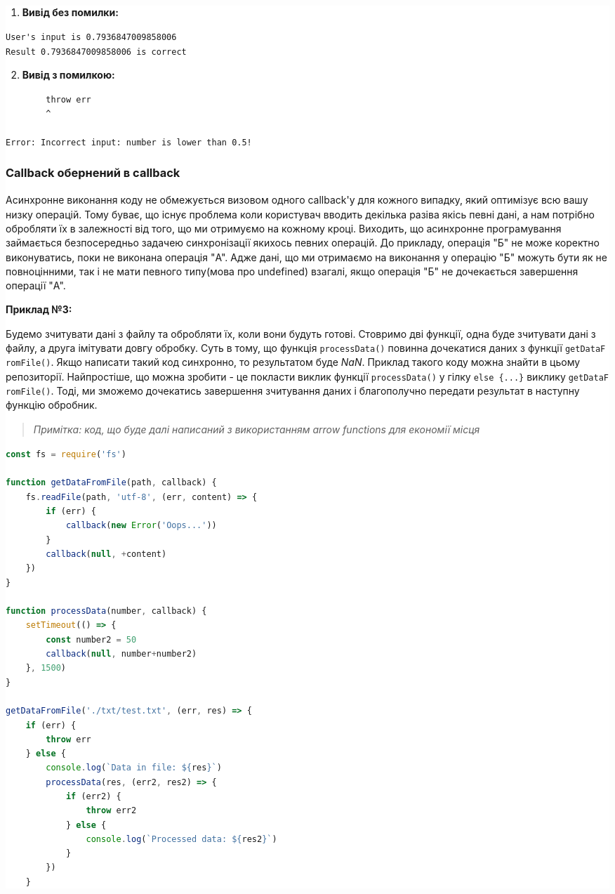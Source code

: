 1. **Вивід без помилки:**
```
User's input is 0.7936847009858006
Result 0.7936847009858006 is correct
```
2. **Вивід з помилкою:**
```
        throw err
        ^

Error: Incorrect input: number is lower than 0.5!
```

### Callback обернений в callback

Асинхронне виконання коду не обмежується визовом одного callback'y для кожного випадку, який оптимізує всю вашу низку операцій. Тому буває, що існує проблема коли користувач вводить декілька разіва якісь певні дані, а нам потрібно обробляти їх в залежності від того, що ми отримуємо на кожному кроці. Виходить, що асинхронне програмування займається безпосередньо задачею синхронізації якихось певних операцій. До прикладу, операція "Б" не може коректно виконуватись, поки не виконана операція "A". Адже дані, що ми отримаємо на виконання у операцію "Б" можуть бути як не повноцінними, так і не мати певного типу(мова про undefined) взагалі, якщо операція "Б" не дочекається завершення операції "A".

**Приклад №3:**

Будемо зчитувати дані з файлу та обробляти їх, коли вони будуть готові. Стовримо дві функції, одна буде зчитувати дані з файлу, а друга імітувати довгу обробку.
Суть в тому, що функція `processData()` повинна дочекатися даних з функції `getDataFromFile()`. Якщо написати такий код синхронно, то результатом буде *NaN*. Приклад такого коду можна знайти в цьому репозиторії. Найпростіше, що можна зробити - це покласти виклик функції `processData()` у гілку `else {...}` виклику `getDataFromFile()`. Тоді, ми зможемо дочекатись завершення зчитування даних і благополучно передати результат в наступну функцію обробник.

>*Примітка: код, що буде далі написаний з використанням arrow functions для економії місця*

```js
const fs = require('fs')

function getDataFromFile(path, callback) {
    fs.readFile(path, 'utf-8', (err, content) => {
        if (err) {
            callback(new Error('Oops...'))
        } 
        callback(null, +content)
    })
}

function processData(number, callback) {
    setTimeout(() => {
        const number2 = 50
        callback(null, number+number2)
    }, 1500)
}

getDataFromFile('./txt/test.txt', (err, res) => {
    if (err) {
        throw err
    } else {
        console.log(`Data in file: ${res}`)
        processData(res, (err2, res2) => {
            if (err2) {
                throw err2
            } else {
                console.log(`Processed data: ${res2}`)
            }
        })
    }
```